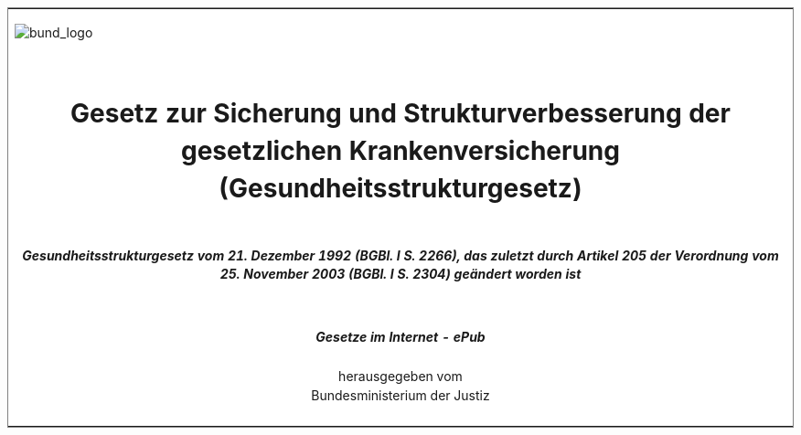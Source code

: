 <span id="DECKBLATT.html"></span>

<table border="0" frame="border" width="100%">

<tr valign="top">

<td align="left">

![bund\_logo](BfJ_2021_Web_de_de.gif)

</td>

<td align="right">

 

</td>

</tr>

<tr align="center" valign="middle">

<td colspan="2">

# Gesetz zur Sicherung und Strukturverbesserung der gesetzlichen Krankenversicherung (Gesundheitsstrukturgesetz)

</td>

</tr>

<tr align="center" valign="middle">

<td colspan="2">

##### Gesundheitsstrukturgesetz vom 21. Dezember 1992 (BGBl. I S. 2266), das zuletzt durch Artikel 205 der Verordnung vom 25. November 2003 (BGBl. I S. 2304) geändert worden ist

</td>

</tr>

<tr align="center" valign="middle">

<td colspan="2">

  
  

##### Gesetze im Internet - ePub  
  
herausgegeben vom  
Bundesministerium der Justiz

</td>

</tr>

<tr align="center" valign="bottom">

<td colspan="2">
